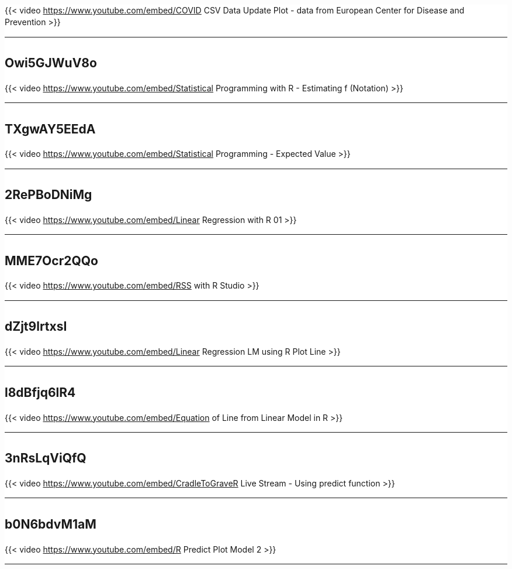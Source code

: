 {{< video https://www.youtube.com/embed/COVID CSV Data Update Plot - data from European Center for Disease and Prevention >}}

---

## Owi5GJWuV8o

{{< video https://www.youtube.com/embed/Statistical Programming with R - Estimating f (Notation) >}}

---

## TXgwAY5EEdA

{{< video https://www.youtube.com/embed/Statistical Programming - Expected Value >}}

---

## 2RePBoDNiMg

{{< video https://www.youtube.com/embed/Linear Regression with R 01 >}}

---

## MME7Ocr2QQo

{{< video https://www.youtube.com/embed/RSS with R Studio >}}

---

## dZjt9lrtxsI

{{< video https://www.youtube.com/embed/Linear Regression LM using R Plot Line >}}

---

## l8dBfjq6lR4

{{< video https://www.youtube.com/embed/Equation of Line from Linear Model in R >}}

---

## 3nRsLqViQfQ

{{< video https://www.youtube.com/embed/CradleToGraveR Live Stream - Using predict function >}}

---

## b0N6bdvM1aM

{{< video https://www.youtube.com/embed/R Predict Plot Model 2 >}}

---